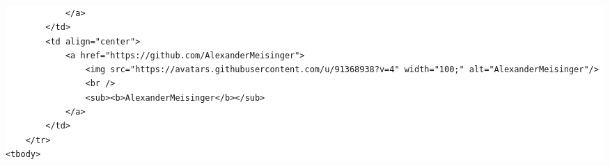                 </a>
            </td>
            <td align="center">
                <a href="https://github.com/AlexanderMeisinger">
                    <img src="https://avatars.githubusercontent.com/u/91368938?v=4" width="100;" alt="AlexanderMeisinger"/>
                    <br />
                    <sub><b>AlexanderMeisinger</b></sub>
                </a>
            </td>
		</tr>
	<tbody>
</table>

